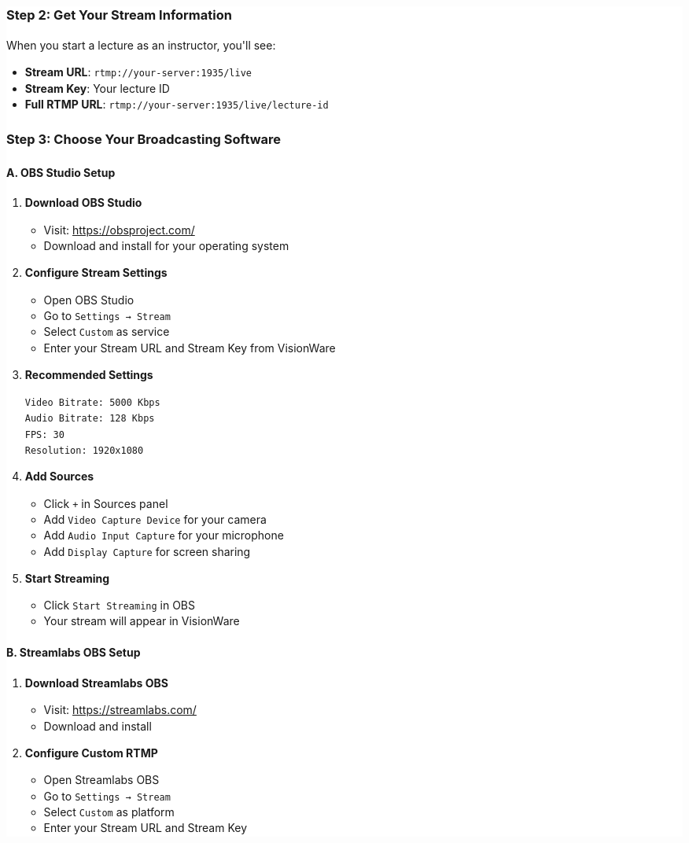 ### **Step 2: Get Your Stream Information**

When you start a lecture as an instructor, you'll see:

- **Stream URL**: `rtmp://your-server:1935/live`
- **Stream Key**: Your lecture ID
- **Full RTMP URL**: `rtmp://your-server:1935/live/lecture-id`

### **Step 3: Choose Your Broadcasting Software**

#### **A. OBS Studio Setup**

1. **Download OBS Studio**

   - Visit: https://obsproject.com/
   - Download and install for your operating system

2. **Configure Stream Settings**

   - Open OBS Studio
   - Go to `Settings → Stream`
   - Select `Custom` as service
   - Enter your Stream URL and Stream Key from VisionWare

3. **Recommended Settings**

   ```
   Video Bitrate: 5000 Kbps
   Audio Bitrate: 128 Kbps
   FPS: 30
   Resolution: 1920x1080
   ```

4. **Add Sources**

   - Click `+` in Sources panel
   - Add `Video Capture Device` for your camera
   - Add `Audio Input Capture` for your microphone
   - Add `Display Capture` for screen sharing

5. **Start Streaming**
   - Click `Start Streaming` in OBS
   - Your stream will appear in VisionWare

#### **B. Streamlabs OBS Setup**

1. **Download Streamlabs OBS**

   - Visit: https://streamlabs.com/
   - Download and install

2. **Configure Custom RTMP**

   - Open Streamlabs OBS
   - Go to `Settings → Stream`
   - Select `Custom` as platform
   - Enter your Stream URL and Stream Key
